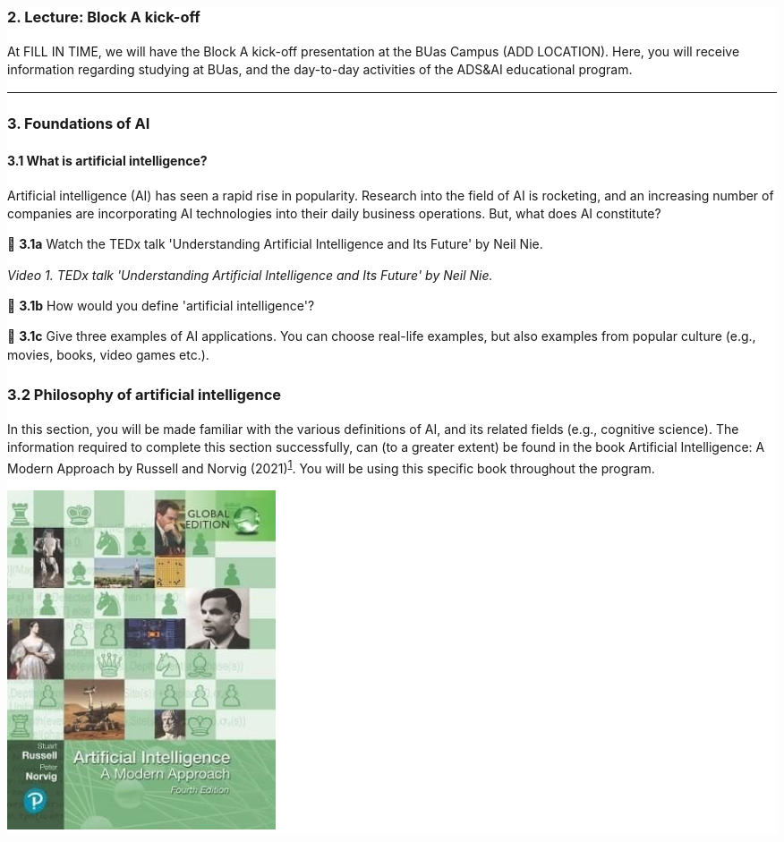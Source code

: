 ### 2. Lecture: Block A kick-off

At FILL IN TIME, we will have the Block A kick-off presentation at the BUas Campus (ADD LOCATION). Here, you will receive information regarding studying at BUas, and the day-to-day activities of the ADS&AI educational program. 

***

### 3. Foundations of AI

#### 3.1 What is artificial intelligence?

Artificial intelligence (AI) has seen a rapid rise in popularity. Research into the field of AI is rocketing, and an increasing number of companies are incorporating AI technologies into their daily business operations. But, what does AI constitute?

:pencil: __3.1a__ Watch the TEDx talk 'Understanding Artificial Intelligence and Its Future' by Neil Nie.

<iframe width="896" height="504" src="https://www.youtube.com/embed/SN2BZswEWUA?controls=0" title="YouTube video player" frameborder="0" allow="accelerometer; autoplay; clipboard-write; encrypted-media; gyroscope; picture-in-picture" allowfullscreen></iframe>

*Video 1. TEDx talk 'Understanding Artificial Intelligence and Its Future' by Neil Nie.*

:pencil: __3.1b__ How would you define 'artificial intelligence'?

:pencil: __3.1c__ Give three examples of AI applications. You can choose real-life examples, but also examples from popular culture (e.g., movies, books, video games etc.).

### 3.2 Philosophy of artificial intelligence

In this section, you will be made familiar with the various definitions of AI, and its related fields (e.g., cognitive science). The information required to complete this section successfully, can (to a greater extent) be found in the book Artificial Intelligence: A Modern Approach by Russell and Norvig (2021)<sup>[1](#footnote_1)</sup>. You will be using this specific book throughout the program.

<img src="./images/ai_russell_norvig.jpg" alt="Book Russell and Norvig" width="300"/>

